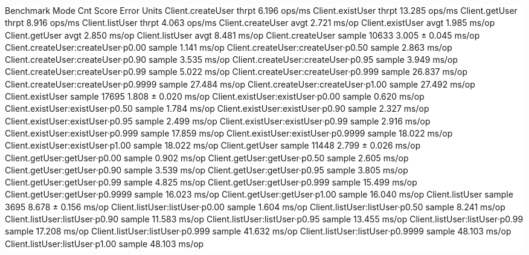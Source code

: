 Benchmark                               Mode    Cnt   Score   Error   Units
Client.createUser                      thrpt          6.196          ops/ms
Client.existUser                       thrpt         13.285          ops/ms
Client.getUser                         thrpt          8.916          ops/ms
Client.listUser                        thrpt          4.063          ops/ms
Client.createUser                       avgt          2.721           ms/op
Client.existUser                        avgt          1.985           ms/op
Client.getUser                          avgt          2.850           ms/op
Client.listUser                         avgt          8.481           ms/op
Client.createUser                     sample  10633   3.005 ± 0.045   ms/op
Client.createUser:createUser·p0.00    sample          1.141           ms/op
Client.createUser:createUser·p0.50    sample          2.863           ms/op
Client.createUser:createUser·p0.90    sample          3.535           ms/op
Client.createUser:createUser·p0.95    sample          3.949           ms/op
Client.createUser:createUser·p0.99    sample          5.022           ms/op
Client.createUser:createUser·p0.999   sample         26.837           ms/op
Client.createUser:createUser·p0.9999  sample         27.484           ms/op
Client.createUser:createUser·p1.00    sample         27.492           ms/op
Client.existUser                      sample  17695   1.808 ± 0.020   ms/op
Client.existUser:existUser·p0.00      sample          0.620           ms/op
Client.existUser:existUser·p0.50      sample          1.784           ms/op
Client.existUser:existUser·p0.90      sample          2.327           ms/op
Client.existUser:existUser·p0.95      sample          2.499           ms/op
Client.existUser:existUser·p0.99      sample          2.916           ms/op
Client.existUser:existUser·p0.999     sample         17.859           ms/op
Client.existUser:existUser·p0.9999    sample         18.022           ms/op
Client.existUser:existUser·p1.00      sample         18.022           ms/op
Client.getUser                        sample  11448   2.799 ± 0.026   ms/op
Client.getUser:getUser·p0.00          sample          0.902           ms/op
Client.getUser:getUser·p0.50          sample          2.605           ms/op
Client.getUser:getUser·p0.90          sample          3.539           ms/op
Client.getUser:getUser·p0.95          sample          3.805           ms/op
Client.getUser:getUser·p0.99          sample          4.825           ms/op
Client.getUser:getUser·p0.999         sample         15.499           ms/op
Client.getUser:getUser·p0.9999        sample         16.023           ms/op
Client.getUser:getUser·p1.00          sample         16.040           ms/op
Client.listUser                       sample   3695   8.678 ± 0.156   ms/op
Client.listUser:listUser·p0.00        sample          1.604           ms/op
Client.listUser:listUser·p0.50        sample          8.241           ms/op
Client.listUser:listUser·p0.90        sample         11.583           ms/op
Client.listUser:listUser·p0.95        sample         13.455           ms/op
Client.listUser:listUser·p0.99        sample         17.208           ms/op
Client.listUser:listUser·p0.999       sample         41.632           ms/op
Client.listUser:listUser·p0.9999      sample         48.103           ms/op
Client.listUser:listUser·p1.00        sample         48.103           ms/op
